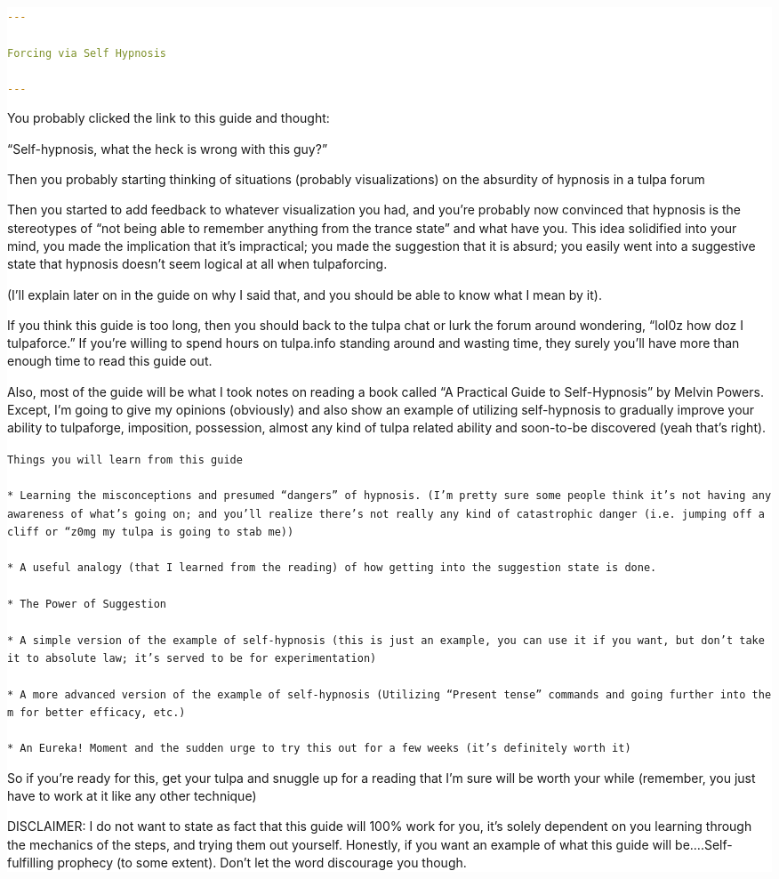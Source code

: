 ```yaml
---

Forcing via Self Hypnosis

---
```


You probably clicked the link to this guide and thought:

“Self-hypnosis, what the heck is wrong with this guy?”

Then you probably starting thinking of situations (probably visualizations) on the absurdity of hypnosis in a tulpa forum

Then you started to add feedback to whatever visualization you had, and you’re probably now convinced that hypnosis is the stereotypes of “not being able to remember anything from the trance state” and what have you. This idea solidified into your mind, you made the implication that it’s impractical; you made the suggestion that it is absurd; you easily went into a suggestive state that hypnosis doesn’t seem logical at all when tulpaforcing.

(I’ll explain later on in the guide on why I said that, and you should be able to know what I mean by it).

If you think this guide is too long, then you should back to the tulpa chat or lurk the forum around wondering, “lol0z how doz I tulpaforce.” If you’re willing to spend hours on tulpa.info standing around and wasting time, they surely you’ll have more than enough time to read this guide out.

Also, most of the guide will be what I took notes on reading a book called “A Practical Guide to Self-Hypnosis” by Melvin Powers. Except, I’m going to give my opinions (obviously) and also show an example of utilizing self-hypnosis to gradually improve your ability to tulpaforge, imposition, possession, almost any kind of tulpa related ability and soon-to-be discovered (yeah that’s right).

    Things you will learn from this guide

    * Learning the misconceptions and presumed “dangers” of hypnosis. (I’m pretty sure some people think it’s not having any awareness of what’s going on; and you’ll realize there’s not really any kind of catastrophic danger (i.e. jumping off a cliff or “z0mg my tulpa is going to stab me))

    * A useful analogy (that I learned from the reading) of how getting into the suggestion state is done.

    * The Power of Suggestion

    * A simple version of the example of self-hypnosis (this is just an example, you can use it if you want, but don’t take it to absolute law; it’s served to be for experimentation)

    * A more advanced version of the example of self-hypnosis (Utilizing “Present tense” commands and going further into them for better efficacy, etc.)

    * An Eureka! Moment and the sudden urge to try this out for a few weeks (it’s definitely worth it)

So if you’re ready for this, get your tulpa and snuggle up for a reading that I’m sure will be worth your while (remember, you just have to work at it like any other technique)

DISCLAIMER: I do not want to state as fact that this guide will 100% work for you, it’s solely dependent on you learning through the mechanics of the steps, and trying them out yourself. Honestly, if you want an example of what this guide will be….Self-fulfilling prophecy (to some extent). Don’t let the word discourage you though.
